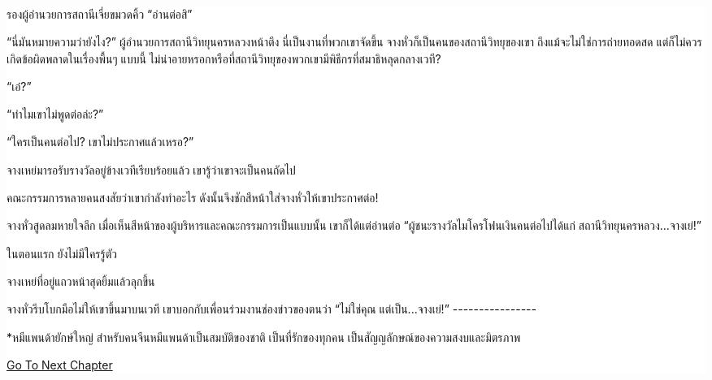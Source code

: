 รองผู้อำนวยการสถานีเจี่ยขมวดคิ้ว “อ่านต่อสิ”

“นี่มันหมายความว่ายังไง?” ผู้อำนวยการสถานีวิทยุนครหลวงหน้าตึง นี่เป็นงานที่พวกเขาจัดขึ้น จางหั่วก็เป็นคนของสถานีวิทยุของเขา ถึงแม้จะไม่ใช่การถ่ายทอดสด แต่ก็ไม่ควรเกิดข้อผิดพลาดในเรื่องพื้นๆ แบบนี้ ไม่น่าอายหรอกหรือที่สถานีวิทยุของพวกเขามีพิธีกรที่สมาธิหลุดกลางเวที?

“เอ๋?”

“ทำไมเขาไม่พูดต่อล่ะ?”

“ใครเป็นคนต่อไป? เขาไม่ประกาศแล้วเหรอ?”

จางเหย่มารอรับรางวัลอยู่ข้างเวทีเรียบร้อยแล้ว เขารู้ว่าเขาจะเป็นคนถัดไป

คณะกรรมการหลายคนสงสัยว่าเขากำลังทำอะไร ดังนั้นจึงชักสีหน้าใส่จางหั่วให้เขาประกาศต่อ!

จางหั่วสูดลมหายใจลึก เมื่อเห็นสีหน้าของผู้บริหารและคณะกรรมการเป็นแบบนั้น เขาก็ได้แต่อ่านต่อ “ผู้ชนะรางวัลไมโครโฟนเงินคนต่อไปได้แก่ สถานีวิทยุนครหลวง...จางเย่!”

ในตอนแรก ยังไม่มีใครรู้ตัว

จางเหย่ที่อยู่แถวหน้าสุดยิ้มแล้วลุกขึ้น

จางหั่วรีบโบกมือไม่ให้เขาขึ้นมาบนเวที เขาบอกกับเพื่อนร่วมงานช่องข่าวของตนว่า “ไม่ใช่คุณ แต่เป็น...จางเย่!”
-*-*-*-*-*-*-*-*-*-*-*-*-*-*-*-*

*หมีแพนด้ายักษ์ใหญ่ สำหรับคนจีนหมีแพนด้าเป็นสมบัติของชาติ เป็นที่รักของทุกคน เป็นสัญญลักษณ์ของความสงบและมิตรภาพ


[Go To Next Chapter]( ./77.md)